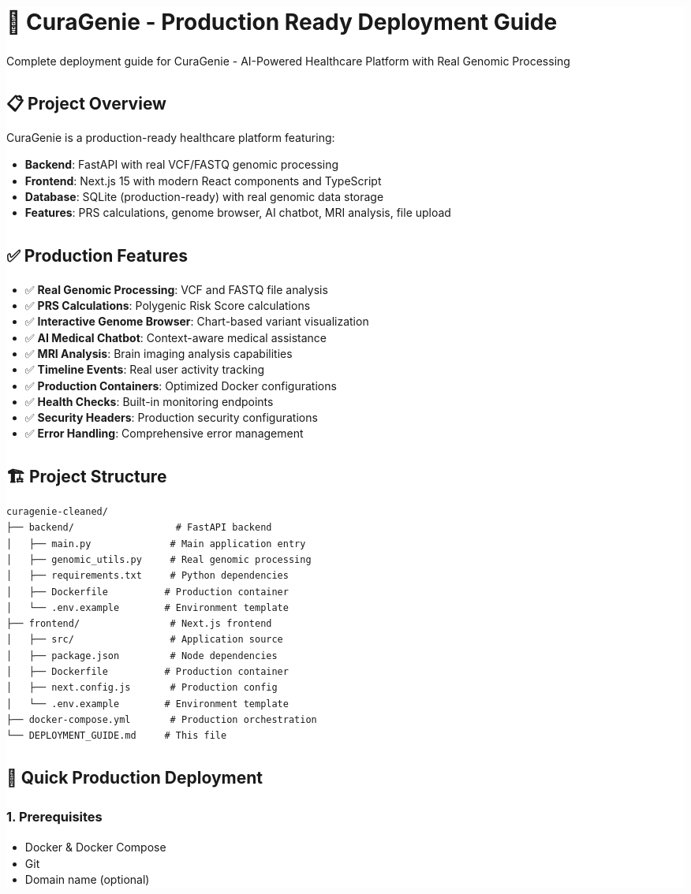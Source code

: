 # 🚀 CuraGenie - Production Ready Deployment Guide

Complete deployment guide for CuraGenie - AI-Powered Healthcare Platform with Real Genomic Processing

## 📋 Project Overview

CuraGenie is a production-ready healthcare platform featuring:
- **Backend**: FastAPI with real VCF/FASTQ genomic processing
- **Frontend**: Next.js 15 with modern React components and TypeScript
- **Database**: SQLite (production-ready) with real genomic data storage
- **Features**: PRS calculations, genome browser, AI chatbot, MRI analysis, file upload

## ✅ Production Features

- ✅ **Real Genomic Processing**: VCF and FASTQ file analysis
- ✅ **PRS Calculations**: Polygenic Risk Score calculations
- ✅ **Interactive Genome Browser**: Chart-based variant visualization 
- ✅ **AI Medical Chatbot**: Context-aware medical assistance
- ✅ **MRI Analysis**: Brain imaging analysis capabilities
- ✅ **Timeline Events**: Real user activity tracking
- ✅ **Production Containers**: Optimized Docker configurations
- ✅ **Health Checks**: Built-in monitoring endpoints
- ✅ **Security Headers**: Production security configurations
- ✅ **Error Handling**: Comprehensive error management

## 🏗️ Project Structure

```
curagenie-cleaned/
├── backend/                  # FastAPI backend
│   ├── main.py              # Main application entry
│   ├── genomic_utils.py     # Real genomic processing
│   ├── requirements.txt     # Python dependencies
│   ├── Dockerfile          # Production container
│   └── .env.example        # Environment template
├── frontend/                # Next.js frontend
│   ├── src/                 # Application source
│   ├── package.json         # Node dependencies
│   ├── Dockerfile          # Production container
│   ├── next.config.js       # Production config
│   └── .env.example        # Environment template
├── docker-compose.yml       # Production orchestration
└── DEPLOYMENT_GUIDE.md     # This file
```

## 🐳 Quick Production Deployment

### 1. Prerequisites
- Docker & Docker Compose
- Git
- Domain name (optional)
